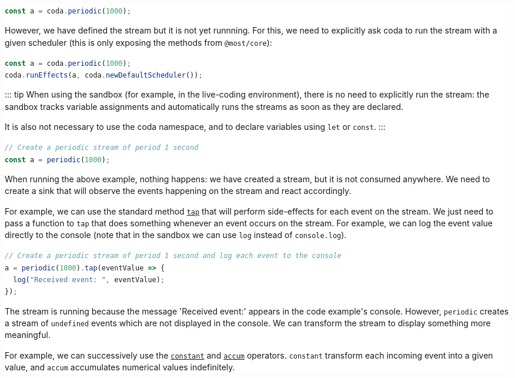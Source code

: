 ```js
const a = coda.periodic(1000);
```

However, we have defined the stream but it is not yet runnning. For this, we need to explicitly ask coda to run the stream with a given scheduler (this is only exposing the methods from `@most/core`):

```js
const a = coda.periodic(1000);
coda.runEffects(a, coda.newDefaultScheduler());
```

::: tip
When using the sandbox (for example, in the live-coding environment), there is no need to explicitly run the stream: the sandbox tracks variable assignments and automatically runs the streams as soon as they are declared.

It is also not necessary to use the coda namespace, and to declare variables using `let` or `const`.
:::

<CodeExample>

```js
// Create a periodic stream of period 1 second
const a = periodic(1000);
```

</CodeExample>

When running the above example, nothing happens: we have created a stream, but it is not consumed anywhere. We need to create a sink that will observe the events happening on the stream and react accordingly.

For example, we can use the standard method [`tap`](https://mostcore.readthedocs.io/en/latest/api.html#tap) that will perform side-effects for each event on the stream. We just need to pass a function to `tap` that does something whenever an event occurs on the stream. For example, we can log the event value directly to the console (note that in the sandbox we can use `log` instead of `console.log`).

<CodeExample>

```js
// Create a periodic stream of period 1 second and log each event to the console
a = periodic(1000).tap(eventValue => {
  log("Received event: ", eventValue);
});
```

</CodeExample>

The stream is running because the message 'Received event:' appears in the code example's console. However, `periodic` creates a stream of `undefined` events which are not displayed in the console. We can transform the stream to display something more meaningful.

For example, we can successively use the [`constant`](/api/most-core.html#constant) and [`accum`](/api/#accum) operators. `constant` transform each incoming event into a given value, and `accum` accumulates numerical values indefinitely.
